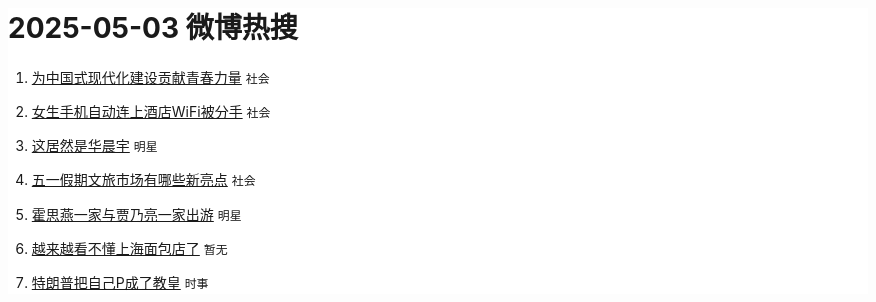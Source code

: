 # 2025-05-03 微博热搜 
1. [为中国式现代化建设贡献青春力量](https://m.weibo.cn/search?containerid=100103type%3D1%26t%3D10%26q%3D%23%E4%B8%BA%E4%B8%AD%E5%9B%BD%E5%BC%8F%E7%8E%B0%E4%BB%A3%E5%8C%96%E5%BB%BA%E8%AE%BE%E8%B4%A1%E7%8C%AE%E9%9D%92%E6%98%A5%E5%8A%9B%E9%87%8F%23&stream_entry_id=51&isnewpage=1&extparam=seat%3D1%26stream_entry_id%3D51%26c_type%3D51%26pos%3D0%26cate%3D10103%26filter_type%3Drealtimehot%26dgr%3D0%26q%3D%2523%25E4%25B8%25BA%25E4%25B8%25AD%25E5%259B%25BD%25E5%25BC%258F%25E7%258E%25B0%25E4%25BB%25A3%25E5%258C%2596%25E5%25BB%25BA%25E8%25AE%25BE%25E8%25B4%25A1%25E7%258C%25AE%25E9%259D%2592%25E6%2598%25A5%25E5%258A%259B%25E9%2587%258F%2523%26display_time%3D1746285945%26pre_seqid%3D17462859458500173127427) `社会` 

2. [女生手机自动连上酒店WiFi被分手](https://m.weibo.cn/search?containerid=100103type%3D1%26t%3D10%26q%3D%23%E5%A5%B3%E7%94%9F%E6%89%8B%E6%9C%BA%E8%87%AA%E5%8A%A8%E8%BF%9E%E4%B8%8A%E9%85%92%E5%BA%97WiFi%E8%A2%AB%E5%88%86%E6%89%8B%23&stream_entry_id=31&isnewpage=1&extparam=seat%3D1%26c_type%3D31%26flag%3D0%26cate%3D5001%26realpos%3D1%26q%3D%2523%25E5%25A5%25B3%25E7%2594%259F%25E6%2589%258B%25E6%259C%25BA%25E8%2587%25AA%25E5%258A%25A8%25E8%25BF%259E%25E4%25B8%258A%25E9%2585%2592%25E5%25BA%2597WiFi%25E8%25A2%25AB%25E5%2588%2586%25E6%2589%258B%2523%26stream_entry_id%3D31%26dgr%3D0%26band_rank%3D1%26pos%3D0%26lcate%3D5001%26filter_type%3Drealtimehot%26display_time%3D1746285945%26pre_seqid%3D17462859458500173127427) `社会` 

3. [这居然是华晨宇](https://m.weibo.cn/search?containerid=100103type%3D1%26t%3D10%26q%3D%E8%BF%99%E5%B1%85%E7%84%B6%E6%98%AF%E5%8D%8E%E6%99%A8%E5%AE%87&stream_entry_id=31&isnewpage=1&extparam=seat%3D1%26c_type%3D31%26flag%3D2%26cate%3D5001%26realpos%3D2%26q%3D%25E8%25BF%2599%25E5%25B1%2585%25E7%2584%25B6%25E6%2598%25AF%25E5%258D%258E%25E6%2599%25A8%25E5%25AE%2587%26stream_entry_id%3D31%26dgr%3D0%26band_rank%3D2%26pos%3D1%26lcate%3D5001%26filter_type%3Drealtimehot%26display_time%3D1746285945%26pre_seqid%3D17462859458500173127427) `明星` 

4. [五一假期文旅市场有哪些新亮点](https://m.weibo.cn/search?containerid=100103type%3D1%26t%3D10%26q%3D%23%E4%BA%94%E4%B8%80%E5%81%87%E6%9C%9F%E6%96%87%E6%97%85%E5%B8%82%E5%9C%BA%E6%9C%89%E5%93%AA%E4%BA%9B%E6%96%B0%E4%BA%AE%E7%82%B9%23&stream_entry_id=31&isnewpage=1&extparam=seat%3D1%26c_type%3D31%26flag%3D1%26cate%3D5001%26realpos%3D3%26q%3D%2523%25E4%25BA%2594%25E4%25B8%2580%25E5%2581%2587%25E6%259C%259F%25E6%2596%2587%25E6%2597%2585%25E5%25B8%2582%25E5%259C%25BA%25E6%259C%2589%25E5%2593%25AA%25E4%25BA%259B%25E6%2596%25B0%25E4%25BA%25AE%25E7%2582%25B9%2523%26stream_entry_id%3D31%26dgr%3D0%26band_rank%3D3%26pos%3D2%26lcate%3D5001%26filter_type%3Drealtimehot%26display_time%3D1746285945%26pre_seqid%3D17462859458500173127427) `社会` 

5. [霍思燕一家与贾乃亮一家出游](https://m.weibo.cn/search?containerid=100103type%3D1%26t%3D10%26q%3D%23%E9%9C%8D%E6%80%9D%E7%87%95%E4%B8%80%E5%AE%B6%E4%B8%8E%E8%B4%BE%E4%B9%83%E4%BA%AE%E4%B8%80%E5%AE%B6%E5%87%BA%E6%B8%B8%23&stream_entry_id=31&isnewpage=1&extparam=seat%3D1%26c_type%3D31%26flag%3D2%26cate%3D5001%26realpos%3D4%26q%3D%2523%25E9%259C%258D%25E6%2580%259D%25E7%2587%2595%25E4%25B8%2580%25E5%25AE%25B6%25E4%25B8%258E%25E8%25B4%25BE%25E4%25B9%2583%25E4%25BA%25AE%25E4%25B8%2580%25E5%25AE%25B6%25E5%2587%25BA%25E6%25B8%25B8%2523%26stream_entry_id%3D31%26dgr%3D0%26band_rank%3D4%26pos%3D3%26lcate%3D5001%26filter_type%3Drealtimehot%26display_time%3D1746285945%26pre_seqid%3D17462859458500173127427) `明星` 

6. [越来越看不懂上海面包店了](https://m.weibo.cn/search?containerid=100103type%3D1%26t%3D10%26q%3D%E8%B6%8A%E6%9D%A5%E8%B6%8A%E7%9C%8B%E4%B8%8D%E6%87%82%E4%B8%8A%E6%B5%B7%E9%9D%A2%E5%8C%85%E5%BA%97%E4%BA%86&stream_entry_id=31&isnewpage=1&extparam=seat%3D1%26c_type%3D31%26flag%3D2%26cate%3D5001%26realpos%3D5%26q%3D%25E8%25B6%258A%25E6%259D%25A5%25E8%25B6%258A%25E7%259C%258B%25E4%25B8%258D%25E6%2587%2582%25E4%25B8%258A%25E6%25B5%25B7%25E9%259D%25A2%25E5%258C%2585%25E5%25BA%2597%25E4%25BA%2586%26stream_entry_id%3D31%26dgr%3D0%26band_rank%3D5%26pos%3D4%26lcate%3D5001%26filter_type%3Drealtimehot%26display_time%3D1746285945%26pre_seqid%3D17462859458500173127427) `暂无` 

7. [特朗普把自己P成了教皇](https://m.weibo.cn/search?containerid=100103type%3D1%26t%3D10%26q%3D%23%E7%89%B9%E6%9C%97%E6%99%AE%E6%8A%8A%E8%87%AA%E5%B7%B1P%E6%88%90%E4%BA%86%E6%95%99%E7%9A%87%23&stream_entry_id=31&isnewpage=1&extparam=seat%3D1%26c_type%3D31%26flag%3D0%26cate%3D5001%26realpos%3D6%26q%3D%2523%25E7%2589%25B9%25E6%259C%2597%25E6%2599%25AE%25E6%258A%258A%25E8%2587%25AA%25E5%25B7%25B1P%25E6%2588%2590%25E4%25BA%2586%25E6%2595%2599%25E7%259A%2587%2523%26stream_entry_id%3D31%26dgr%3D0%26band_rank%3D6%26pos%3D5%26lcate%3D5001%26filter_type%3Drealtimehot%26display_time%3D1746285945%26pre_seqid%3D17462859458500173127427) `时事` 
